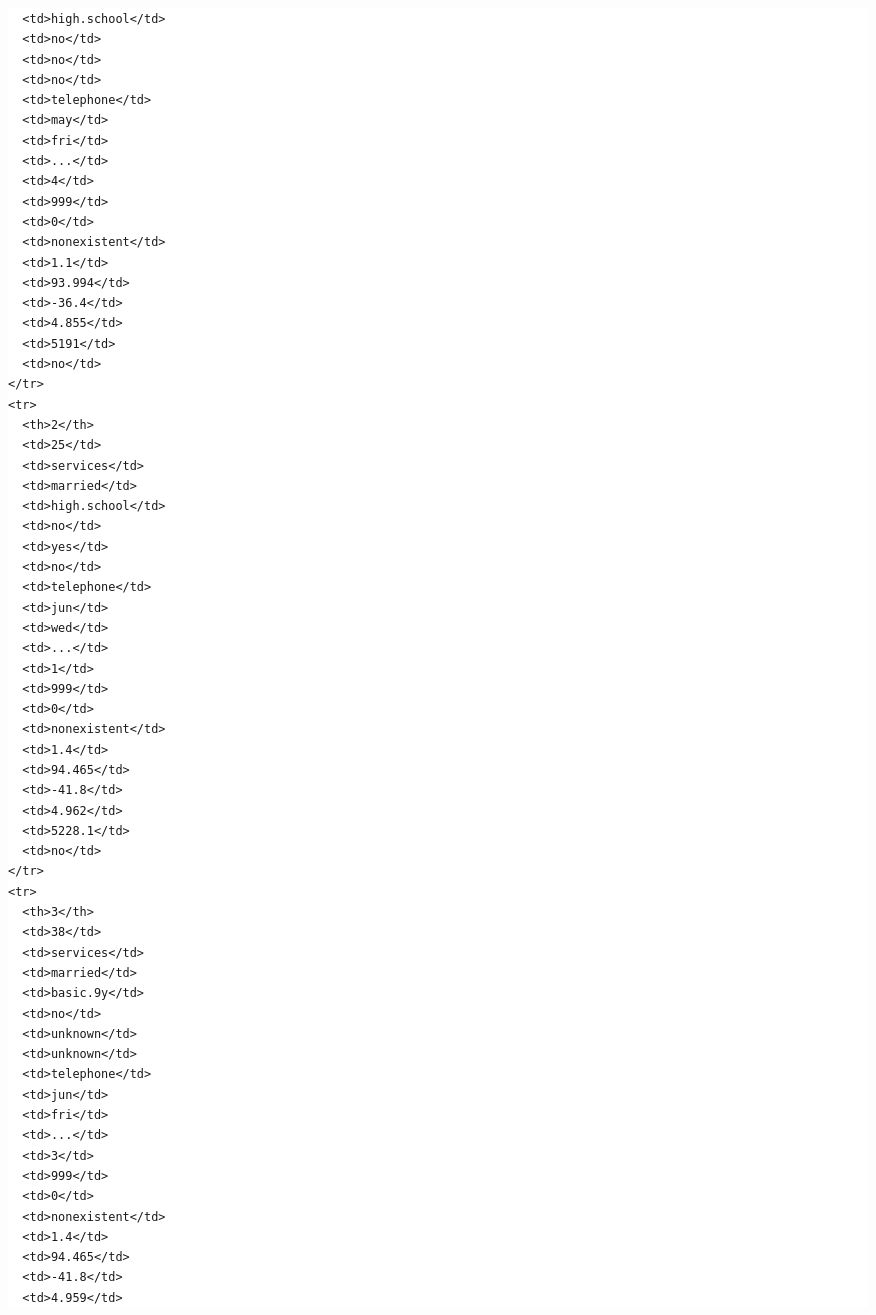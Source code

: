       <td>high.school</td>
      <td>no</td>
      <td>no</td>
      <td>no</td>
      <td>telephone</td>
      <td>may</td>
      <td>fri</td>
      <td>...</td>
      <td>4</td>
      <td>999</td>
      <td>0</td>
      <td>nonexistent</td>
      <td>1.1</td>
      <td>93.994</td>
      <td>-36.4</td>
      <td>4.855</td>
      <td>5191</td>
      <td>no</td>
    </tr>
    <tr>
      <th>2</th>
      <td>25</td>
      <td>services</td>
      <td>married</td>
      <td>high.school</td>
      <td>no</td>
      <td>yes</td>
      <td>no</td>
      <td>telephone</td>
      <td>jun</td>
      <td>wed</td>
      <td>...</td>
      <td>1</td>
      <td>999</td>
      <td>0</td>
      <td>nonexistent</td>
      <td>1.4</td>
      <td>94.465</td>
      <td>-41.8</td>
      <td>4.962</td>
      <td>5228.1</td>
      <td>no</td>
    </tr>
    <tr>
      <th>3</th>
      <td>38</td>
      <td>services</td>
      <td>married</td>
      <td>basic.9y</td>
      <td>no</td>
      <td>unknown</td>
      <td>unknown</td>
      <td>telephone</td>
      <td>jun</td>
      <td>fri</td>
      <td>...</td>
      <td>3</td>
      <td>999</td>
      <td>0</td>
      <td>nonexistent</td>
      <td>1.4</td>
      <td>94.465</td>
      <td>-41.8</td>
      <td>4.959</td>